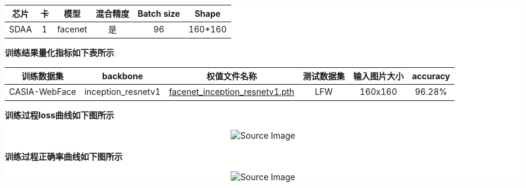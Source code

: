 | 芯片 |卡  | 模型 |  混合精度 |Batch size|Shape| 
|:-:|:-:|:-:|:-:|:-:|:-:|
|SDAA|1| facenet |是|96|160*160|

**训练结果量化指标如下表所示**

| 训练数据集 | backbone |权值文件名称 | 测试数据集 | 输入图片大小 | accuracy |
| :-----: | :-----: | :------: | :------: | :------: | :------: |
| CASIA-WebFace | inception_resnetv1 | [facenet_inception_resnetv1.pth](https://github.com/bubbliiiing/facenet-pytorch/releases/download/v1.0/facenet_inception_resnetv1.pth) | LFW | 160x160 | 96.28% |

**训练过程loss曲线如下图所示**
<p align="center">
    <img src="img/epoch_loss.png" alt="Source Image" width="55%">
</p>

**训练过程正确率曲线如下图所示**
<p align="center">
    <img src="img/epoch_acc.png" alt="Source Image" width="55%">
</p>


